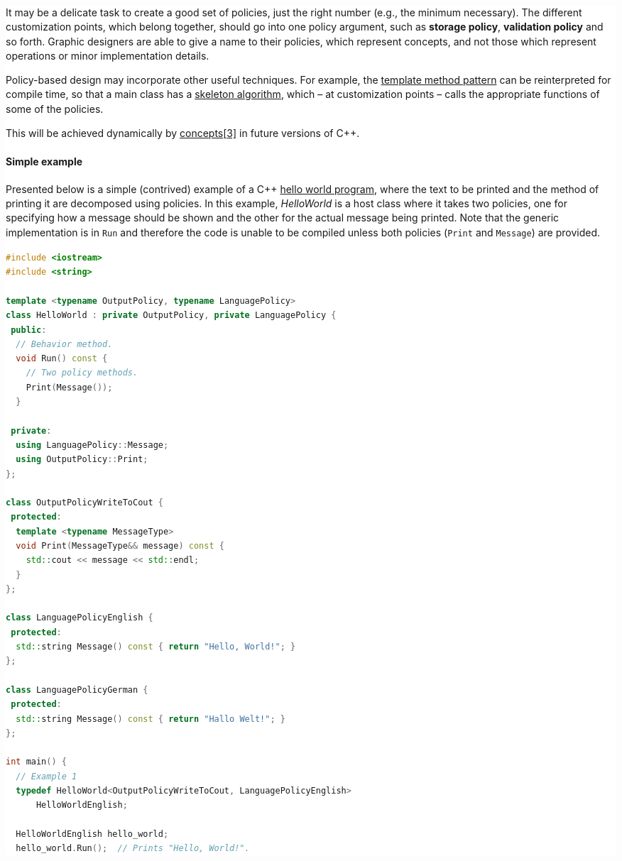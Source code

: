 It may be a delicate task to create a good set of policies, just the right number (e.g., the minimum necessary). The different customization points, which belong together, should go into one policy argument, such as **storage policy**, **validation policy** and so forth. Graphic designers are able to give a name to their policies, which represent concepts, and not those which represent operations or minor implementation details.

Policy-based design may incorporate other useful techniques. For example, the [template method pattern](https://en.wikipedia.org/wiki/Template_method_pattern) can be reinterpreted for compile time, so that a main class has a [skeleton algorithm](https://en.wikipedia.org/wiki/Skeleton_algorithm), which – at customization points – calls the appropriate functions of some of the policies.

This will be achieved dynamically by [concepts](https://en.wikipedia.org/wiki/Concepts_(C%2B%2B))[[3\]](https://en.wikipedia.org/wiki/Modern_C%2B%2B_Design#cite_note-3) in future versions of C++.

#### Simple example 

Presented below is a simple (contrived) example of a C++ [hello world program](https://en.wikipedia.org/wiki/Hello_world_program), where the text to be printed and the method of printing it are decomposed using policies. In this example, *HelloWorld* is a host class where it takes two policies, one for specifying how a message should be shown and the other for the actual message being printed. Note that the generic implementation is in `Run` and therefore the code is unable to be compiled unless both policies (`Print` and `Message`) are provided.

```C++
#include <iostream>
#include <string>

template <typename OutputPolicy, typename LanguagePolicy>
class HelloWorld : private OutputPolicy, private LanguagePolicy {
 public:
  // Behavior method.
  void Run() const {
    // Two policy methods.
    Print(Message());
  }

 private:
  using LanguagePolicy::Message;
  using OutputPolicy::Print;
};

class OutputPolicyWriteToCout {
 protected:
  template <typename MessageType>
  void Print(MessageType&& message) const {
    std::cout << message << std::endl;
  }
};

class LanguagePolicyEnglish {
 protected:
  std::string Message() const { return "Hello, World!"; }
};

class LanguagePolicyGerman {
 protected:
  std::string Message() const { return "Hallo Welt!"; }
};

int main() {
  // Example 1
  typedef HelloWorld<OutputPolicyWriteToCout, LanguagePolicyEnglish>
      HelloWorldEnglish;

  HelloWorldEnglish hello_world;
  hello_world.Run();  // Prints "Hello, World!".
```